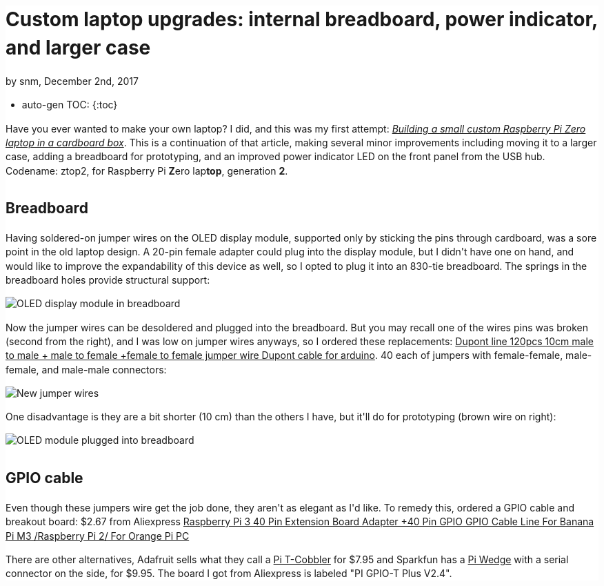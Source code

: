 # Custom laptop upgrades: internal breadboard, power indicator, and larger case

by snm, December 2nd, 2017

* auto-gen TOC:
{:toc}

Have you ever wanted to make your own laptop? I did, and this was my first attempt: *[Building a small custom Raspberry Pi Zero laptop in a cardboard box](https://satoshinm.github.io/blog/171112_building_a_small_custom_raspberry_pi_zero_laptop_in_a_cardboard_box.html)*. This is a continuation of that article, making several minor improvements including moving it to a larger case, adding a breadboard for prototyping, and an improved power indicator LED on the front panel from the USB hub. Codename: ztop2, for Raspberry Pi **Z**ero lap**top**, generation **2**.

## Breadboard

Having soldered-on jumper wires on the OLED display module, supported only by sticking the pins through cardboard, was a sore point in the old laptop design. A 20-pin female adapter could plug into the display module, but I didn't have one on hand, and would like to improve the expandability of this device as well, so I opted to plug it into an 830-tie breadboard. The springs in the breadboard holes provide structural support:

![OLED display module in breadboard](https://user-images.githubusercontent.com/26856618/33519006-fbb84156-d752-11e7-9d5f-0ae4267dae0a.png)

Now the jumper wires can be desoldered and plugged into the breadboard. But you may recall one of the wires pins was broken (second from the right), and I was low on jumper wires anyways, so I ordered these replacements: [Dupont line 120pcs 10cm male to male + male to female +female to female jumper wire Dupont cable for arduino](https://www.aliexpress.com/item/Dupont-line-120pcs-10cm-male-to-male-male-to-female-female-to-female-jumper-wire-Dupont/32316585867.html). 40 each of jumpers with female-female, male-female, and male-male connectors:

![New jumper wires](https://user-images.githubusercontent.com/26856618/33519473-1cef1cb0-d75c-11e7-8e38-584039404fcd.png)

One disadvantage is they are a bit shorter (10 cm) than the others I have, but it'll do for prototyping (brown wire on right):

![OLED module plugged into breadboard](https://user-images.githubusercontent.com/26856618/33519490-7ee3076a-d75c-11e7-9ccd-c79c4b152232.png)

## GPIO cable

Even though these jumpers wire get the job done, they aren't as elegant as I'd like. To remedy this, ordered a GPIO cable and breakout board: $2.67 from Aliexpress [Raspberry Pi 3 40 Pin Extension Board Adapter +40 Pin GPIO GPIO Cable Line For Banana Pi M3 /Raspberry Pi 2/ For Orange Pi PC](https://www.aliexpress.com/item/Orange-Pi-40-Pin-GPIO-Cable-Line-Adapter-40-Pin-GPIO-Extension-Board-For-Banana-Pi/32618788035.html)

There are other alternatives, Adafruit sells what they call a [Pi T-Cobbler](https://www.adafruit.com/product/20280) for $7.95 and Sparkfun has a [Pi Wedge](https://www.sparkfun.com/products/13717) with a serial connector on the side, for $9.95. The board I got from Aliexpress is labeled "PI GPIO-T Plus V2.4".
